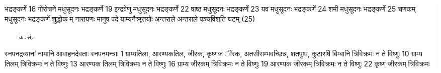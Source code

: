 भद्रङ्कर्णे
16
गोरोचने
मधुसूदनः
भद्रङ्कर्णे
19
इन्द्रवेणु
मधुसूदनः
भद्रङ्कर्णे
22
षाष्ठ
मधुसूदनः
भद्रङ्कर्णे
23
यव
मधुसूदनः
भद्रङ्कर्णे
24
शमी
मधुसूदनः
भद्रङ्कर्णे
25
चणकम्‌
मधुसूदनः
भद्रङ्कर्णे
शुद्धोक
म्‌
नारायणः
मानुष पदे याम्यनैॠतयोः अन्तराले अन्तराले पञ्चविंशति घटम्‌ (25)


		क.सं. 
स्नपनद्रव्यानां नामानि
आवाहनदेवताः
स्नपनमन्त्राः
1
ग्राम्यतिला,
आरण्यकतिल, जीरक,
कृष्णज
ीरक,
अतसीसम्भवच्छिन्न,
शतपुष्प, कुठारर्षि
बिम्बानि
त्रिविक्रमः
न ते विष्णुः
10
ग्राम्य तिलम्‌
त्रिविक्रमः
न ते विष्णुः
13
आरण्यक तिलम्‌
त्रिविक्रमः
न ते विष्णुः
16
ग्राम्य जीरकम्‌
त्रिविक्रमः
न ते विष्णुः
19
आरण्यक जीरकम्‌
त्रिविक्रमः
न ते विष्णुः
22
कृष्ण जीरकम्‌
त्रिविक्रमः